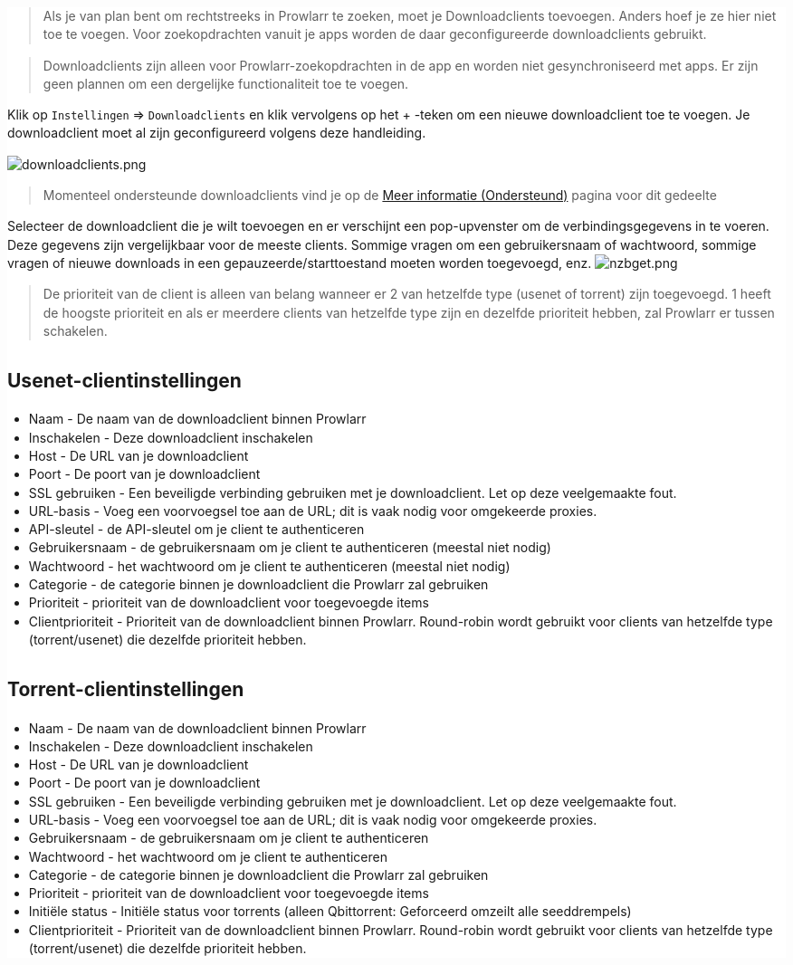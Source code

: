 > Als je van plan bent om rechtstreeks in Prowlarr te zoeken, moet je Downloadclients toevoegen. Anders hoef je ze hier niet toe te voegen. Voor zoekopdrachten vanuit je apps worden de daar geconfigureerde downloadclients gebruikt.

> Downloadclients zijn alleen voor Prowlarr-zoekopdrachten in de app en worden niet gesynchroniseerd met apps. Er zijn geen plannen om een dergelijke functionaliteit toe te voegen.

Klik op `Instellingen` => `Downloadclients` en klik vervolgens op het + -teken om een nieuwe downloadclient toe te voegen. Je downloadclient moet al zijn geconfigureerd volgens deze handleiding.

![downloadclients.png](/assets/prowlarr/downloadclients.png)

> Momenteel ondersteunde downloadclients vind je op de [Meer informatie (Ondersteund)](/prowlarr/supported#downloadclient) pagina voor dit gedeelte

Selecteer de downloadclient die je wilt toevoegen en er verschijnt een pop-upvenster om de verbindingsgegevens in te voeren. Deze gegevens zijn vergelijkbaar voor de meeste clients. Sommige vragen om een gebruikersnaam of wachtwoord, sommige vragen of nieuwe downloads in een gepauzeerde/starttoestand moeten worden toegevoegd, enz.
![nzbget.png](/assets/prowlarr/nzbget.png)

> De prioriteit van de client is alleen van belang wanneer er 2 van hetzelfde type (usenet of torrent) zijn toegevoegd. 1 heeft de hoogste prioriteit en als er meerdere clients van hetzelfde type zijn en dezelfde prioriteit hebben, zal Prowlarr er tussen schakelen.

## Usenet-clientinstellingen

- Naam - De naam van de downloadclient binnen Prowlarr
- Inschakelen - Deze downloadclient inschakelen
- Host - De URL van je downloadclient
- Poort - De poort van je downloadclient
- SSL gebruiken - Een beveiligde verbinding gebruiken met je downloadclient. Let op deze veelgemaakte fout.
- URL-basis - Voeg een voorvoegsel toe aan de URL; dit is vaak nodig voor omgekeerde proxies.
- API-sleutel - de API-sleutel om je client te authenticeren
- Gebruikersnaam - de gebruikersnaam om je client te authenticeren (meestal niet nodig)
- Wachtwoord - het wachtwoord om je client te authenticeren (meestal niet nodig)
- Categorie - de categorie binnen je downloadclient die Prowlarr zal gebruiken
- Prioriteit - prioriteit van de downloadclient voor toegevoegde items
- Clientprioriteit - Prioriteit van de downloadclient binnen Prowlarr. Round-robin wordt gebruikt voor clients van hetzelfde type (torrent/usenet) die dezelfde prioriteit hebben.

## Torrent-clientinstellingen

- Naam - De naam van de downloadclient binnen Prowlarr
- Inschakelen - Deze downloadclient inschakelen
- Host - De URL van je downloadclient
- Poort - De poort van je downloadclient
- SSL gebruiken - Een beveiligde verbinding gebruiken met je downloadclient. Let op deze veelgemaakte fout.
- URL-basis - Voeg een voorvoegsel toe aan de URL; dit is vaak nodig voor omgekeerde proxies.
- Gebruikersnaam - de gebruikersnaam om je client te authenticeren
- Wachtwoord - het wachtwoord om je client te authenticeren
- Categorie - de categorie binnen je downloadclient die Prowlarr zal gebruiken
- Prioriteit - prioriteit van de downloadclient voor toegevoegde items
- Initiële status - Initiële status voor torrents (alleen Qbittorrent: Geforceerd omzeilt alle seeddrempels)
- Clientprioriteit - Prioriteit van de downloadclient binnen Prowlarr. Round-robin wordt gebruikt voor clients van hetzelfde type (torrent/usenet) die dezelfde prioriteit hebben.
